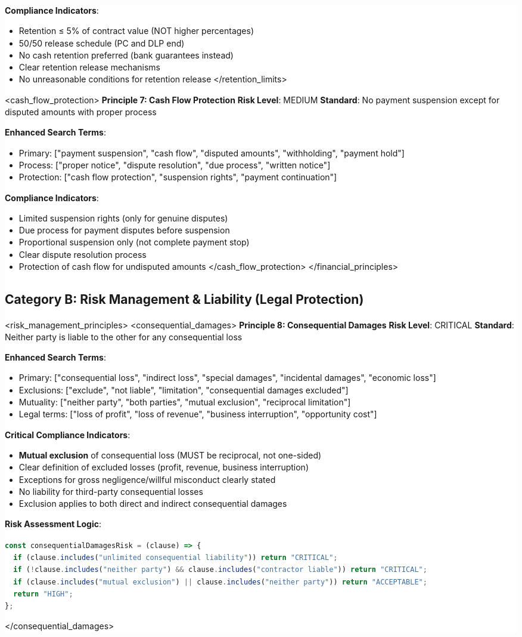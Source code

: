 **Compliance Indicators**:
- Retention ≤ 5% of contract value (NOT higher percentages)
- 50/50 release schedule (PC and DLP end)
- No cash retention preferred (bank guarantees instead)
- Clear retention release mechanisms
- No unreasonable conditions for retention release
</retention_limits>

<cash_flow_protection>
**Principle 7: Cash Flow Protection**
**Risk Level**: MEDIUM
**Standard**: No payment suspension except for disputed amounts with proper process

**Enhanced Search Terms**:
- Primary: ["payment suspension", "cash flow", "disputed amounts", "withholding", "payment hold"]
- Process: ["proper notice", "dispute resolution", "due process", "written notice"]
- Protection: ["cash flow protection", "suspension rights", "payment continuation"]

**Compliance Indicators**:
- Limited suspension rights (only for genuine disputes)
- Due process for payment disputes before suspension
- Proportional suspension only (not complete payment stop)
- Clear dispute resolution process
- Protection of cash flow for undisputed amounts
</cash_flow_protection>
</financial_principles>

## **Category B: Risk Management & Liability (Legal Protection)**

<risk_management_principles>
<consequential_damages>
**Principle 8: Consequential Damages**
**Risk Level**: CRITICAL
**Standard**: Neither party is liable to the other for any consequential loss

**Enhanced Search Terms**:
- Primary: ["consequential loss", "indirect loss", "special damages", "incidental damages", "economic loss"]
- Exclusions: ["exclude", "not liable", "limitation", "consequential damages excluded"]
- Mutuality: ["neither party", "both parties", "mutual exclusion", "reciprocal limitation"]
- Legal terms: ["loss of profit", "loss of revenue", "business interruption", "opportunity cost"]

**Critical Compliance Indicators**:
- **Mutual exclusion** of consequential loss (MUST be reciprocal, not one-sided)
- Clear definition of excluded losses (profit, revenue, business interruption)
- Exceptions for gross negligence/willful misconduct clearly stated
- No liability for third-party consequential losses
- Exclusion applies to both direct and indirect consequential damages

**Risk Assessment Logic**:
```javascript
const consequentialDamagesRisk = (clause) => {
  if (clause.includes("unlimited consequential liability")) return "CRITICAL";
  if (!clause.includes("neither party") && clause.includes("contractor liable")) return "CRITICAL"; 
  if (clause.includes("mutual exclusion") || clause.includes("neither party")) return "ACCEPTABLE";
  return "HIGH";
};
```
</consequential_damages>
